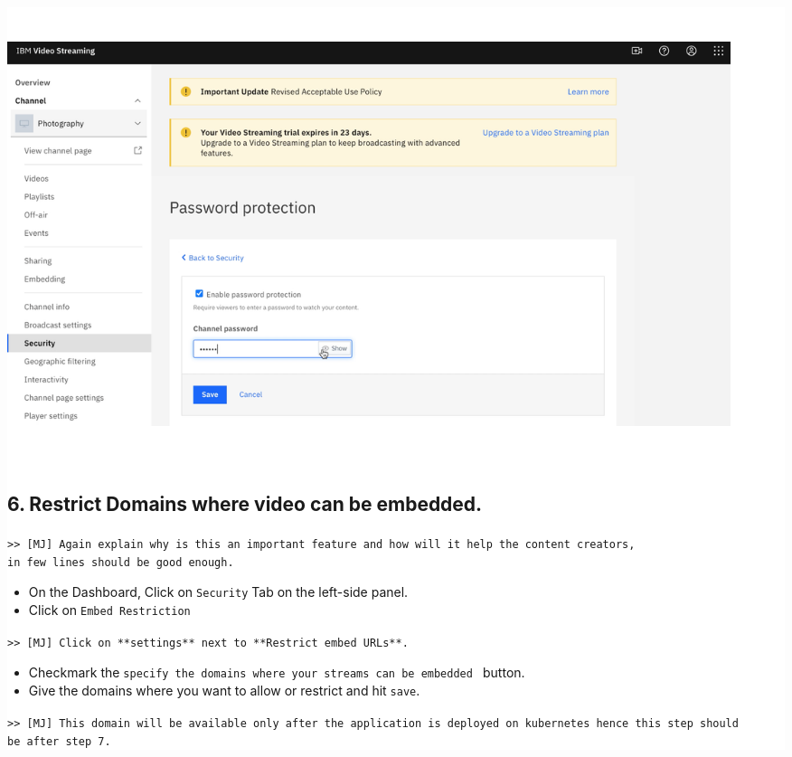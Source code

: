 <img src="doc/src/images/password.png" alt="Create Channel" title="Create Channel" width="800" height="500" />

## 6. Restrict Domains where video can be embedded.
``` 
>> [MJ] Again explain why is this an important feature and how will it help the content creators, 
in few lines should be good enough.
``` 
* On the Dashboard, Click on `Security` Tab on the left-side panel.
* Click on `Embed Restriction`
``` 
>> [MJ] Click on **settings** next to **Restrict embed URLs**.
``` 
* Checkmark the `specify the domains where your streams can be embedded ` button.
* Give the domains where you want to allow or restrict and hit `save`. 
``` 
>> [MJ] This domain will be available only after the application is deployed on kubernetes hence this step should 
be after step 7.
``` 

